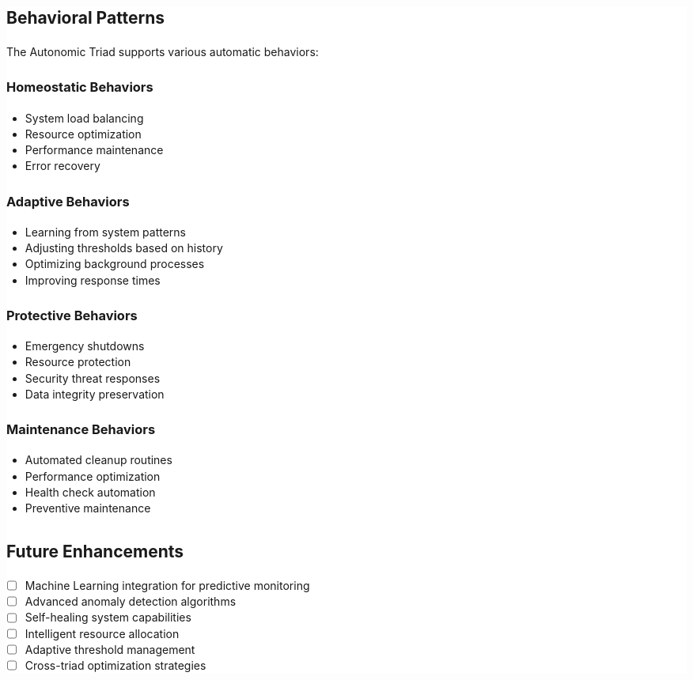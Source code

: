 ## Behavioral Patterns

The Autonomic Triad supports various automatic behaviors:

### Homeostatic Behaviors
- System load balancing
- Resource optimization
- Performance maintenance
- Error recovery

### Adaptive Behaviors
- Learning from system patterns
- Adjusting thresholds based on history
- Optimizing background processes
- Improving response times

### Protective Behaviors
- Emergency shutdowns
- Resource protection
- Security threat responses
- Data integrity preservation

### Maintenance Behaviors
- Automated cleanup routines
- Performance optimization
- Health check automation
- Preventive maintenance

## Future Enhancements

- [ ] Machine Learning integration for predictive monitoring
- [ ] Advanced anomaly detection algorithms
- [ ] Self-healing system capabilities
- [ ] Intelligent resource allocation
- [ ] Adaptive threshold management
- [ ] Cross-triad optimization strategies